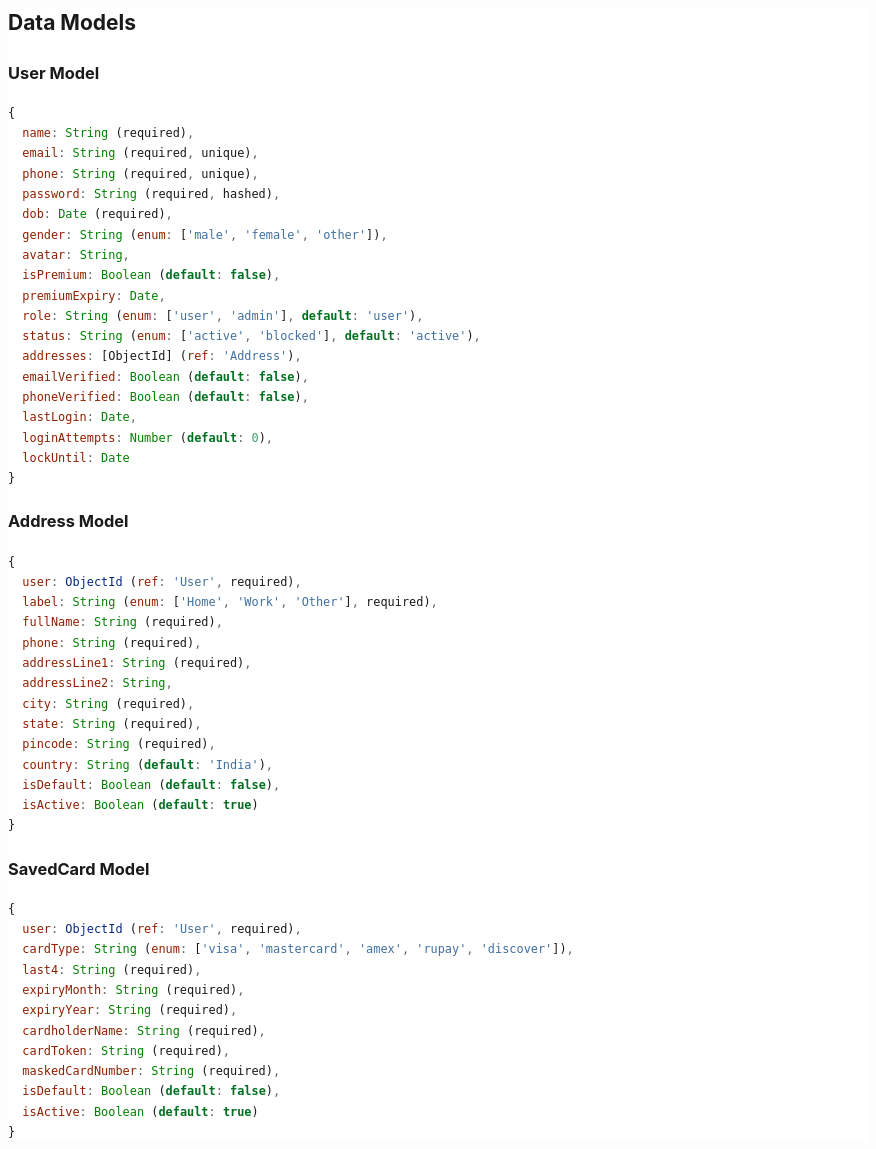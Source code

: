 ## Data Models

### User Model
```javascript
{
  name: String (required),
  email: String (required, unique),
  phone: String (required, unique),
  password: String (required, hashed),
  dob: Date (required),
  gender: String (enum: ['male', 'female', 'other']),
  avatar: String,
  isPremium: Boolean (default: false),
  premiumExpiry: Date,
  role: String (enum: ['user', 'admin'], default: 'user'),
  status: String (enum: ['active', 'blocked'], default: 'active'),
  addresses: [ObjectId] (ref: 'Address'),
  emailVerified: Boolean (default: false),
  phoneVerified: Boolean (default: false),
  lastLogin: Date,
  loginAttempts: Number (default: 0),
  lockUntil: Date
}
```

### Address Model
```javascript
{
  user: ObjectId (ref: 'User', required),
  label: String (enum: ['Home', 'Work', 'Other'], required),
  fullName: String (required),
  phone: String (required),
  addressLine1: String (required),
  addressLine2: String,
  city: String (required),
  state: String (required),
  pincode: String (required),
  country: String (default: 'India'),
  isDefault: Boolean (default: false),
  isActive: Boolean (default: true)
}
```

### SavedCard Model
```javascript
{
  user: ObjectId (ref: 'User', required),
  cardType: String (enum: ['visa', 'mastercard', 'amex', 'rupay', 'discover']),
  last4: String (required),
  expiryMonth: String (required),
  expiryYear: String (required),
  cardholderName: String (required),
  cardToken: String (required),
  maskedCardNumber: String (required),
  isDefault: Boolean (default: false),
  isActive: Boolean (default: true)
}
```
